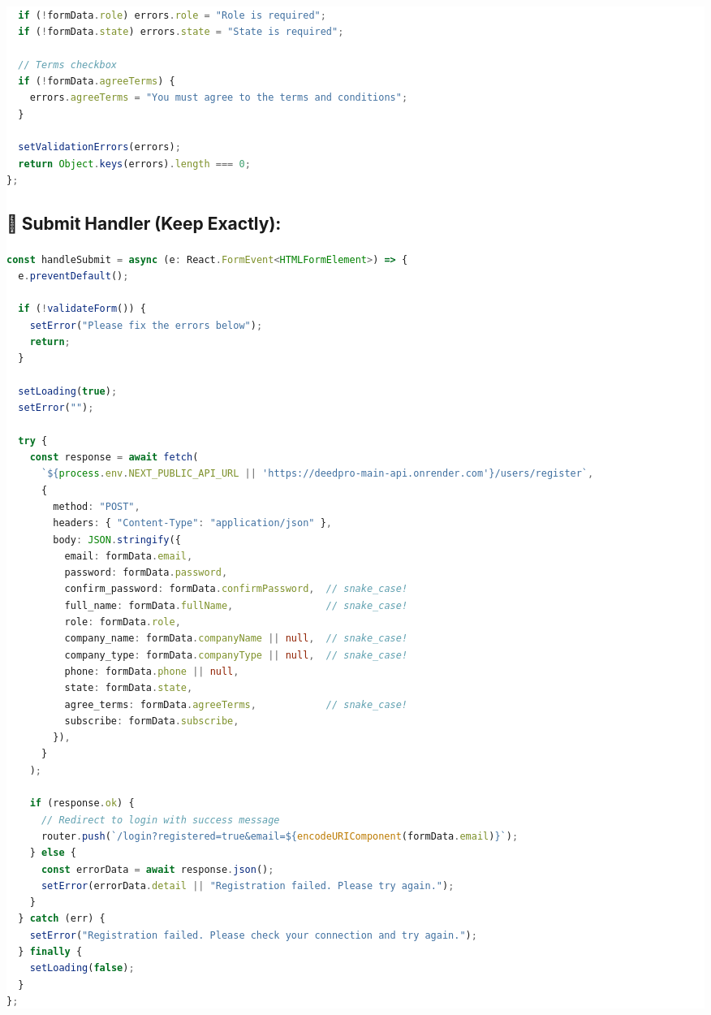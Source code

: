 ```typescript
  if (!formData.role) errors.role = "Role is required";
  if (!formData.state) errors.state = "State is required";
  
  // Terms checkbox
  if (!formData.agreeTerms) {
    errors.agreeTerms = "You must agree to the terms and conditions";
  }

  setValidationErrors(errors);
  return Object.keys(errors).length === 0;
};
```

## 🎯 **Submit Handler (Keep Exactly):**

```typescript
const handleSubmit = async (e: React.FormEvent<HTMLFormElement>) => {
  e.preventDefault();
  
  if (!validateForm()) {
    setError("Please fix the errors below");
    return;
  }

  setLoading(true);
  setError("");

  try {
    const response = await fetch(
      `${process.env.NEXT_PUBLIC_API_URL || 'https://deedpro-main-api.onrender.com'}/users/register`,
      {
        method: "POST",
        headers: { "Content-Type": "application/json" },
        body: JSON.stringify({
          email: formData.email,
          password: formData.password,
          confirm_password: formData.confirmPassword,  // snake_case!
          full_name: formData.fullName,                // snake_case!
          role: formData.role,
          company_name: formData.companyName || null,  // snake_case!
          company_type: formData.companyType || null,  // snake_case!
          phone: formData.phone || null,
          state: formData.state,
          agree_terms: formData.agreeTerms,            // snake_case!
          subscribe: formData.subscribe,
        }),
      }
    );

    if (response.ok) {
      // Redirect to login with success message
      router.push(`/login?registered=true&email=${encodeURIComponent(formData.email)}`);
    } else {
      const errorData = await response.json();
      setError(errorData.detail || "Registration failed. Please try again.");
    }
  } catch (err) {
    setError("Registration failed. Please check your connection and try again.");
  } finally {
    setLoading(false);
  }
};
```